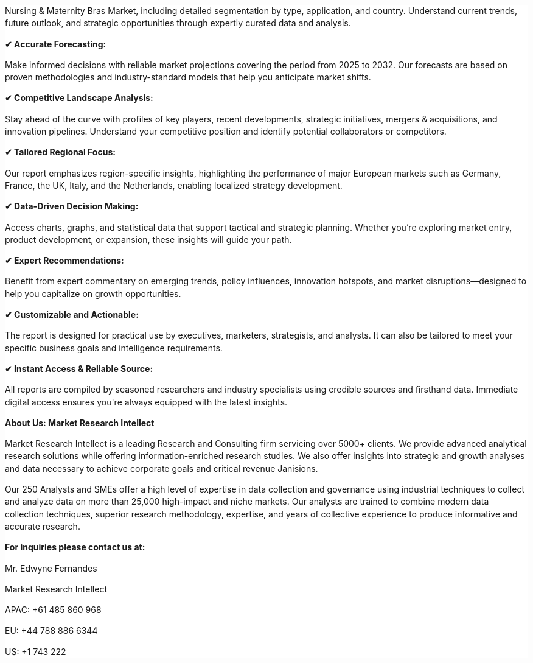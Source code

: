 Nursing & Maternity Bras Market, including detailed segmentation by type, application, and country. Understand current trends, future outlook, and strategic opportunities through expertly curated data and analysis.</p><p><strong>✔ Accurate Forecasting:</strong></p><p>Make informed decisions with reliable market projections covering the period from 2025 to 2032. Our forecasts are based on proven methodologies and industry-standard models that help you anticipate market shifts.</p><p><strong>✔ Competitive Landscape Analysis:</strong></p><p>Stay ahead of the curve with profiles of key players, recent developments, strategic initiatives, mergers &amp; acquisitions, and innovation pipelines. Understand your competitive position and identify potential collaborators or competitors.</p><p><strong>✔ Tailored Regional Focus:</strong></p><p>Our report emphasizes region-specific insights, highlighting the performance of major European markets such as Germany, France, the UK, Italy, and the Netherlands, enabling localized strategy development.</p><p><strong>✔ Data-Driven Decision Making:</strong></p><p>Access charts, graphs, and statistical data that support tactical and strategic planning. Whether you&rsquo;re exploring market entry, product development, or expansion, these insights will guide your path.</p><p><strong>✔ Expert Recommendations:</strong></p><p>Benefit from expert commentary on emerging trends, policy influences, innovation hotspots, and market disruptions&mdash;designed to help you capitalize on growth opportunities.</p><p><strong>✔ Customizable and Actionable:</strong></p><p>The report is designed for practical use by executives, marketers, strategists, and analysts. It can also be tailored to meet your specific business goals and intelligence requirements.</p><p><strong>✔ Instant Access &amp; Reliable Source:</strong></p><p>All reports are compiled by seasoned researchers and industry specialists using credible sources and firsthand data. Immediate digital access ensures you're always equipped with the latest insights.</p><p><strong><span class="font-[700]">About Us: Market Research Intellect</span></strong></p><p><span class="">Market Research Intellect is a leading Research and Consulting firm servicing over 5000+ clients. We provide advanced analytical research solutions while offering information-enriched research studies.&nbsp;</span>We also offer insights into strategic and growth analyses and data necessary to achieve corporate goals and critical revenue Janisions.</p><p><span class="">Our 250 Analysts and SMEs offer a high level of expertise in data collection and governance using industrial techniques to collect and analyze data on more than 25,000 high-impact and niche markets. Our analysts are trained to combine modern data collection techniques, superior research methodology, expertise, and years of collective experience to produce informative and accurate research.</span></p><p><strong>For inquiries please contact us at:</strong></p><p>Mr. Edwyne Fernandes</p><p>Market Research Intellect</p><p>APAC: +61 485 860 968</p><p>EU: +44 788 886 6344</p><p>US: +1 743 222